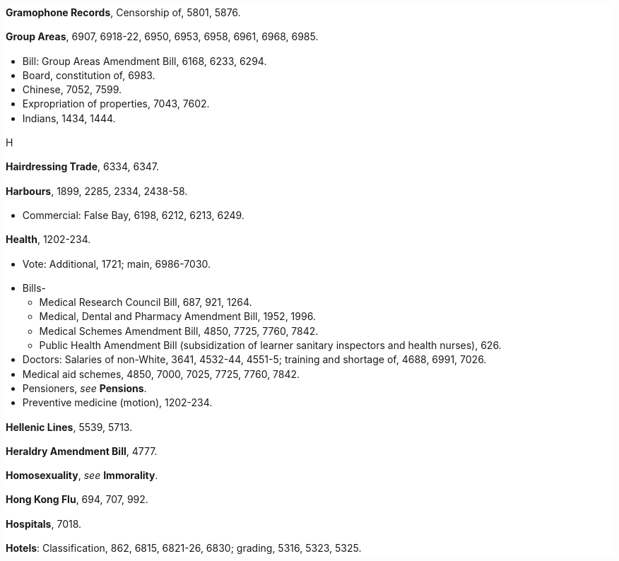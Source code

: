 <p><b>Gramophone Records</b>, Censorship of, 5801, 5876.</p>

<p><b>Group Areas</b>, 6907, 6918-22, 6950, 6953, 6958, 6961, 6968, 6985.</p>

<ul>

<li>Bill: Group Areas Amendment Bill, 6168, 6233, 6294.</li>

<li>Board, constitution of, 6983.</li>

<li>Chinese, 7052, 7599.</li>

<li>Expropriation of properties, 7043, 7602.</li>

<li>Indians, 1434, 1444.</li>

</ul>

</debateSection>

<debateSection name="#b">

<heading>H</heading>

<p><b>Hairdressing Trade</b>, 6334, 6347.</p>

<p><b>Harbours</b>, 1899, 2285, 2334, 2438-58.</p>

<ul><li>Commercial: False Bay, 6198, 6212, 6213, 6249.</li></ul>

<p><b>Health</b>, 1202-234.</p>

<ul><li>Vote: Additional, 1721; main, 6986-7030.</li></ul>

<ul><li>Bills-

<ul><li>Medical Research Council Bill, 687, 921, 1264.</li>

<li>Medical, Dental and Pharmacy Amendment Bill, 1952, 1996.</li>

<li>Medical Schemes Amendment Bill, 4850, 7725, 7760, 7842.</li>

<li>Public Health Amendment Bill (subsidization of learner sanitary inspectors and health nurses), 626.</li></ul></li>

<li>Doctors: Salaries of non-White, 3641, 4532-44, 4551-5; training and shortage of, 4688, 6991, 7026.</li>

<li>Medical aid schemes, 4850, 7000, 7025, 7725, 7760, 7842.</li>

<li>Pensioners, <i>see</i> <b>Pensions</b>.</li>

<li>Preventive medicine (motion), 1202-234.</li></ul>

<p><b>Hellenic Lines</b>, 5539, 5713.</p>

<p><b>Heraldry Amendment Bill</b>, 4777.</p>

<p><b>Homosexuality</b>, <i>see</i> <b>Immorality</b>.</p>

<p><b>Hong Kong Flu</b>, 694, 707, 992.</p>

<p><b>Hospitals</b>, 7018.</p>

<p><b>Hotels</b>: Classification, 862, 6815, 6821-26, 6830; grading, 5316, 5323, 5325.</p>
